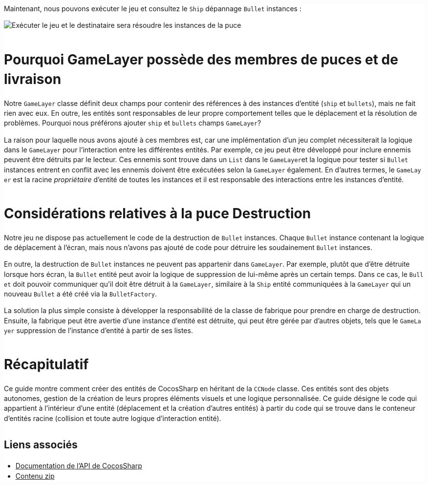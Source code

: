 Maintenant, nous pouvons exécuter le jeu et consultez le `Ship` dépannage `Bullet` instances :

![](entities-images/image1.png "Exécuter le jeu et le destinataire sera résoudre les instances de la puce")


# <a name="why-gamelayer-has-ship-and-bullets-members"></a>Pourquoi GameLayer possède des membres de puces et de livraison

Notre `GameLayer` classe définit deux champs pour contenir des références à des instances d’entité (`ship` et `bullets`), mais ne fait rien avec eux. En outre, les entités sont responsables de leur propre comportement telles que le déplacement et la résolution de problèmes. Pourquoi nous préférons ajouter `ship` et `bullets` champs `GameLayer`?

La raison pour laquelle nous avons ajouté à ces membres est, car une implémentation d’un jeu complet nécessiterait la logique dans le `GameLayer` pour l’interaction entre les différentes entités. Par exemple, ce jeu peut être développé pour inclure ennemis peuvent être détruits par le lecteur. Ces ennemis sont trouve dans un `List` dans le `GameLayer`et la logique pour tester si `Bullet` instances entrent en conflit avec les ennemis doivent être exécutées selon la `GameLayer` également. En d’autres termes, le `GameLayer` est la racine *propriétaire* d’entité de toutes les instances et il est responsable des interactions entre les instances d’entité.


# <a name="bullet-destruction-considerations"></a>Considérations relatives à la puce Destruction

Notre jeu ne dispose pas actuellement le code de la destruction de `Bullet` instances. Chaque `Bullet` instance contenant la logique de déplacement à l’écran, mais nous n’avons pas ajouté de code pour détruire les soudainement `Bullet` instances.

En outre, la destruction de `Bullet` instances ne peuvent pas appartenir dans `GameLayer`. Par exemple, plutôt que d’être détruite lorsque hors écran, la `Bullet` entité peut avoir la logique de suppression de lui-même après un certain temps. Dans ce cas, le `Bullet` doit pouvoir communiquer qu’il doit être détruit à la `GameLayer`, similaire à la `Ship` entité communiquées à la `GameLayer` qui un nouveau `Bullet` a été créé via la `BulletFactory`.

La solution la plus simple consiste à développer la responsabilité de la classe de fabrique pour prendre en charge de destruction. Ensuite, la fabrique peut être avertie d’une instance d’entité est détruite, qui peut être gérée par d’autres objets, tels que le `GameLayer` suppression de l’instance d’entité à partir de ses listes. 


# <a name="summary"></a>Récapitulatif

Ce guide montre comment créer des entités de CocosSharp en héritant de la `CCNode` classe. Ces entités sont des objets autonomes, gestion de la création de leurs propres éléments visuels et une logique personnalisée. Ce guide désigne le code qui appartient à l’intérieur d’une entité (déplacement et la création d’autres entités) à partir du code qui se trouve dans le conteneur d’entités racine (collision et toute autre logique d’interaction entité).

## <a name="related-links"></a>Liens associés

- [Documentation de l’API de CocosSharp](https://developer.xamarin.com/api/namespace/CocosSharp/)
- [Contenu zip](https://github.com/xamarin/mobile-samples/blob/master/BouncingGame/Resources/Entities.zip?raw=true)
